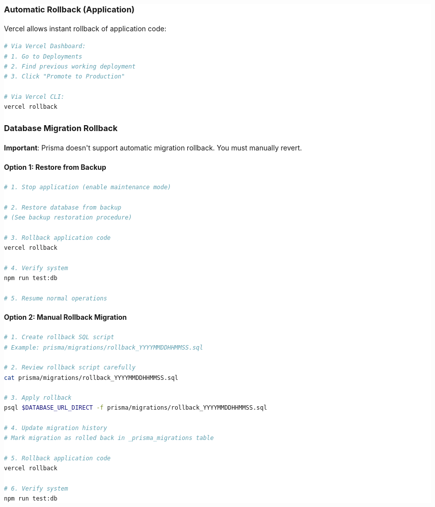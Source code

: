 ### Automatic Rollback (Application)

Vercel allows instant rollback of application code:

```bash
# Via Vercel Dashboard:
# 1. Go to Deployments
# 2. Find previous working deployment
# 3. Click "Promote to Production"

# Via Vercel CLI:
vercel rollback
```

### Database Migration Rollback

**Important**: Prisma doesn't support automatic migration rollback. You must manually revert.

#### Option 1: Restore from Backup

```bash
# 1. Stop application (enable maintenance mode)

# 2. Restore database from backup
# (See backup restoration procedure)

# 3. Rollback application code
vercel rollback

# 4. Verify system
npm run test:db

# 5. Resume normal operations
```

#### Option 2: Manual Rollback Migration

```bash
# 1. Create rollback SQL script
# Example: prisma/migrations/rollback_YYYYMMDDHHMMSS.sql

# 2. Review rollback script carefully
cat prisma/migrations/rollback_YYYYMMDDHHMMSS.sql

# 3. Apply rollback
psql $DATABASE_URL_DIRECT -f prisma/migrations/rollback_YYYYMMDDHHMMSS.sql

# 4. Update migration history
# Mark migration as rolled back in _prisma_migrations table

# 5. Rollback application code
vercel rollback

# 6. Verify system
npm run test:db
```
